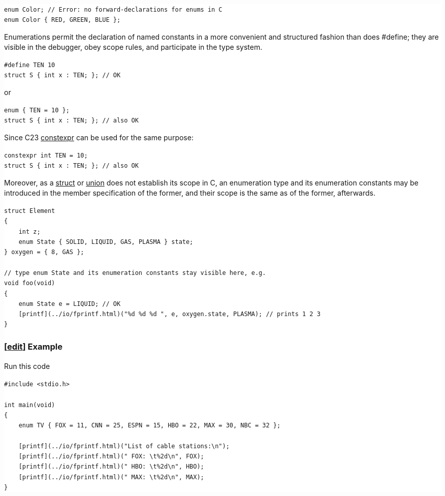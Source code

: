     
    enum Color; // Error: no forward-declarations for enums in C
    enum Color { RED, GREEN, BLUE };

Enumerations permit the declaration of named constants in a more convenient and structured fashion than does #define; they are visible in the debugger, obey scope rules, and participate in the type system. 
    
    
    #define TEN 10
    struct S { int x : TEN; }; // OK

or 
    
    
    enum { TEN = 10 };
    struct S { int x : TEN; }; // also OK

Since C23 [constexpr](constexpr.html "c/language/constexpr") can be used for the same purpose: 
    
    
    constexpr int TEN = 10;
    struct S { int x : TEN; }; // also OK

Moreover, as a [struct](struct.html "c/language/struct") or [union](union.html "c/language/union") does not establish its scope in C, an enumeration type and its enumeration constants may be introduced in the member specification of the former, and their scope is the same as of the former, afterwards. 
    
    
    struct Element
    {
        int z;
        enum State { SOLID, LIQUID, GAS, PLASMA } state;
    } oxygen = { 8, GAS };
     
    // type enum State and its enumeration constants stay visible here, e.g.
    void foo(void)
    {
        enum State e = LIQUID; // OK
        [printf](../io/fprintf.html)("%d %d %d ", e, oxygen.state, PLASMA); // prints 1 2 3
    }

### [[edit](https://en.cppreference.com/mwiki/index.php?title=c/language/enum&action=edit&section=4 "Edit section: Example")] Example

Run this code
    
    
    #include <stdio.h>
     
    int main(void)
    {
        enum TV { FOX = 11, CNN = 25, ESPN = 15, HBO = 22, MAX = 30, NBC = 32 };
     
        [printf](../io/fprintf.html)("List of cable stations:\n");
        [printf](../io/fprintf.html)(" FOX: \t%2d\n", FOX);
        [printf](../io/fprintf.html)(" HBO: \t%2d\n", HBO);
        [printf](../io/fprintf.html)(" MAX: \t%2d\n", MAX);
    }
